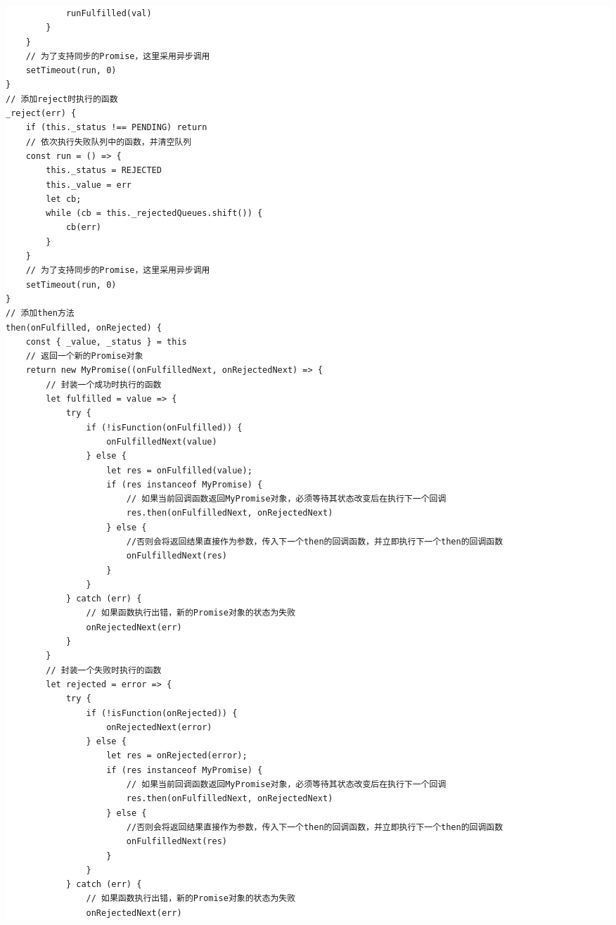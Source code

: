                 runFulfilled(val)
            }
        }
        // 为了支持同步的Promise，这里采用异步调用
        setTimeout(run, 0)
    }
    // 添加reject时执行的函数
    _reject(err) {
        if (this._status !== PENDING) return
        // 依次执行失败队列中的函数，并清空队列
        const run = () => {
            this._status = REJECTED
            this._value = err
            let cb;
            while (cb = this._rejectedQueues.shift()) {
                cb(err)
            }
        }
        // 为了支持同步的Promise，这里采用异步调用
        setTimeout(run, 0)
    }
    // 添加then方法
    then(onFulfilled, onRejected) {
        const { _value, _status } = this
        // 返回一个新的Promise对象
        return new MyPromise((onFulfilledNext, onRejectedNext) => {
            // 封装一个成功时执行的函数
            let fulfilled = value => {
                try {
                    if (!isFunction(onFulfilled)) {
                        onFulfilledNext(value)
                    } else {
                        let res = onFulfilled(value);
                        if (res instanceof MyPromise) {
                            // 如果当前回调函数返回MyPromise对象，必须等待其状态改变后在执行下一个回调
                            res.then(onFulfilledNext, onRejectedNext)
                        } else {
                            //否则会将返回结果直接作为参数，传入下一个then的回调函数，并立即执行下一个then的回调函数
                            onFulfilledNext(res)
                        }
                    }
                } catch (err) {
                    // 如果函数执行出错，新的Promise对象的状态为失败
                    onRejectedNext(err)
                }
            }
            // 封装一个失败时执行的函数
            let rejected = error => {
                try {
                    if (!isFunction(onRejected)) {
                        onRejectedNext(error)
                    } else {
                        let res = onRejected(error);
                        if (res instanceof MyPromise) {
                            // 如果当前回调函数返回MyPromise对象，必须等待其状态改变后在执行下一个回调
                            res.then(onFulfilledNext, onRejectedNext)
                        } else {
                            //否则会将返回结果直接作为参数，传入下一个then的回调函数，并立即执行下一个then的回调函数
                            onFulfilledNext(res)
                        }
                    }
                } catch (err) {
                    // 如果函数执行出错，新的Promise对象的状态为失败
                    onRejectedNext(err)